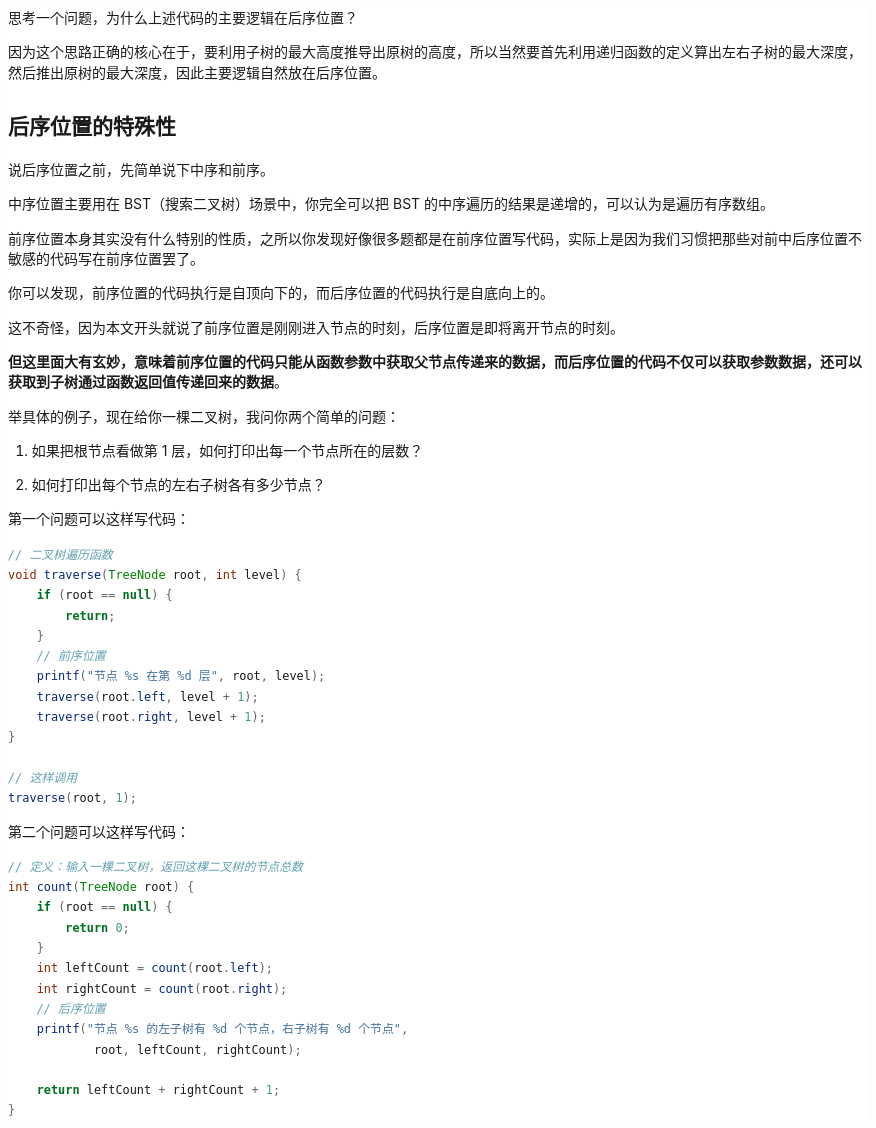 思考一个问题，为什么上述代码的主要逻辑在后序位置？

因为这个思路正确的核心在于，要利用子树的最大高度推导出原树的高度，所以当然要首先利用递归函数的定义算出左右子树的最大深度，然后推出原树的最大深度，因此主要逻辑自然放在后序位置。

## 后序位置的特殊性

说后序位置之前，先简单说下中序和前序。

中序位置主要用在 BST（搜索二叉树）场景中，你完全可以把 BST 的中序遍历的结果是递增的，可以认为是遍历有序数组。

前序位置本身其实没有什么特别的性质，之所以你发现好像很多题都是在前序位置写代码，实际上是因为我们习惯把那些对前中后序位置不敏感的代码写在前序位置罢了。

你可以发现，前序位置的代码执行是自顶向下的，而后序位置的代码执行是自底向上的。

这不奇怪，因为本文开头就说了前序位置是刚刚进入节点的时刻，后序位置是即将离开节点的时刻。

**但这里面大有玄妙，意味着前序位置的代码只能从函数参数中获取父节点传递来的数据，而后序位置的代码不仅可以获取参数数据，还可以获取到子树通过函数返回值传递回来的数据**。



举具体的例子，现在给你一棵二叉树，我问你两个简单的问题：

1. 如果把根节点看做第 1 层，如何打印出每一个节点所在的层数？

2. 如何打印出每个节点的左右子树各有多少节点？

第一个问题可以这样写代码：

```java
// 二叉树遍历函数
void traverse(TreeNode root, int level) {
    if (root == null) {
        return;
    }
    // 前序位置
    printf("节点 %s 在第 %d 层", root, level);
    traverse(root.left, level + 1);
    traverse(root.right, level + 1);
}

// 这样调用
traverse(root, 1);
```

第二个问题可以这样写代码：

```java
// 定义：输入一棵二叉树，返回这棵二叉树的节点总数
int count(TreeNode root) {
    if (root == null) {
        return 0;
    }
    int leftCount = count(root.left);
    int rightCount = count(root.right);
    // 后序位置
    printf("节点 %s 的左子树有 %d 个节点，右子树有 %d 个节点",
            root, leftCount, rightCount);

    return leftCount + rightCount + 1;
}
```
